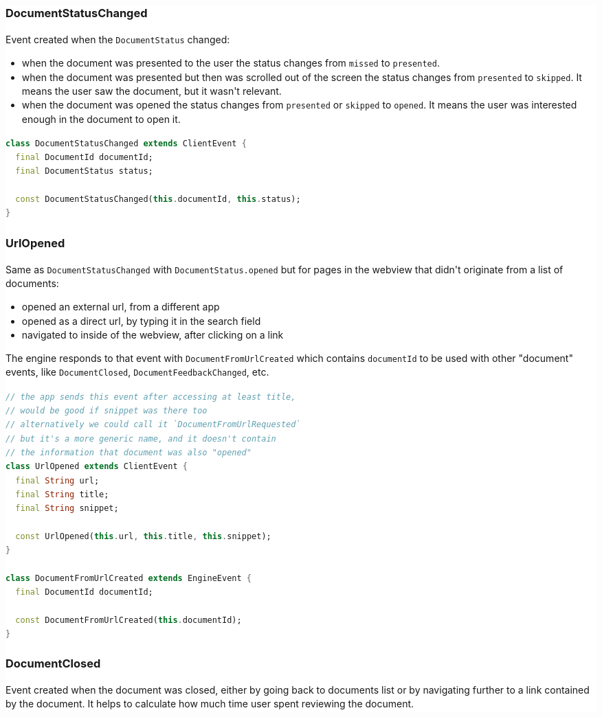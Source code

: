 ### DocumentStatusChanged

Event created when the `DocumentStatus` changed:
 - when the document was presented to the user the status changes from `missed` to `presented`.
 - when the document was presented but then was scrolled out of the screen the status changes from `presented` to `skipped`. It means the user saw the document, but it wasn't relevant.
 - when the document was opened the status changes from `presented` or `skipped` to `opened`. It means the user was interested enough in the document to open it.

```dart
class DocumentStatusChanged extends ClientEvent {
  final DocumentId documentId;
  final DocumentStatus status;

  const DocumentStatusChanged(this.documentId, this.status);
}
```

### UrlOpened

Same as `DocumentStatusChanged` with `DocumentStatus.opened` but for pages in the webview that didn't originate from a list of documents:
- opened an external url, from a different app
- opened as a direct url, by typing it in the search field
- navigated to inside of the webview, after clicking on a link

The engine responds to that event with `DocumentFromUrlCreated` which contains `documentId` to be used with other "document" events, like `DocumentClosed`, `DocumentFeedbackChanged`, etc.

```dart
// the app sends this event after accessing at least title,
// would be good if snippet was there too
// alternatively we could call it `DocumentFromUrlRequested`
// but it's a more generic name, and it doesn't contain
// the information that document was also "opened"
class UrlOpened extends ClientEvent {
  final String url;
  final String title;
  final String snippet;

  const UrlOpened(this.url, this.title, this.snippet);
}

class DocumentFromUrlCreated extends EngineEvent {
  final DocumentId documentId;

  const DocumentFromUrlCreated(this.documentId);
}
```

### DocumentClosed

Event created when the document was closed, either by going back to documents list or by navigating further to a link contained by the document. It helps to calculate how much time user spent reviewing the document.
 